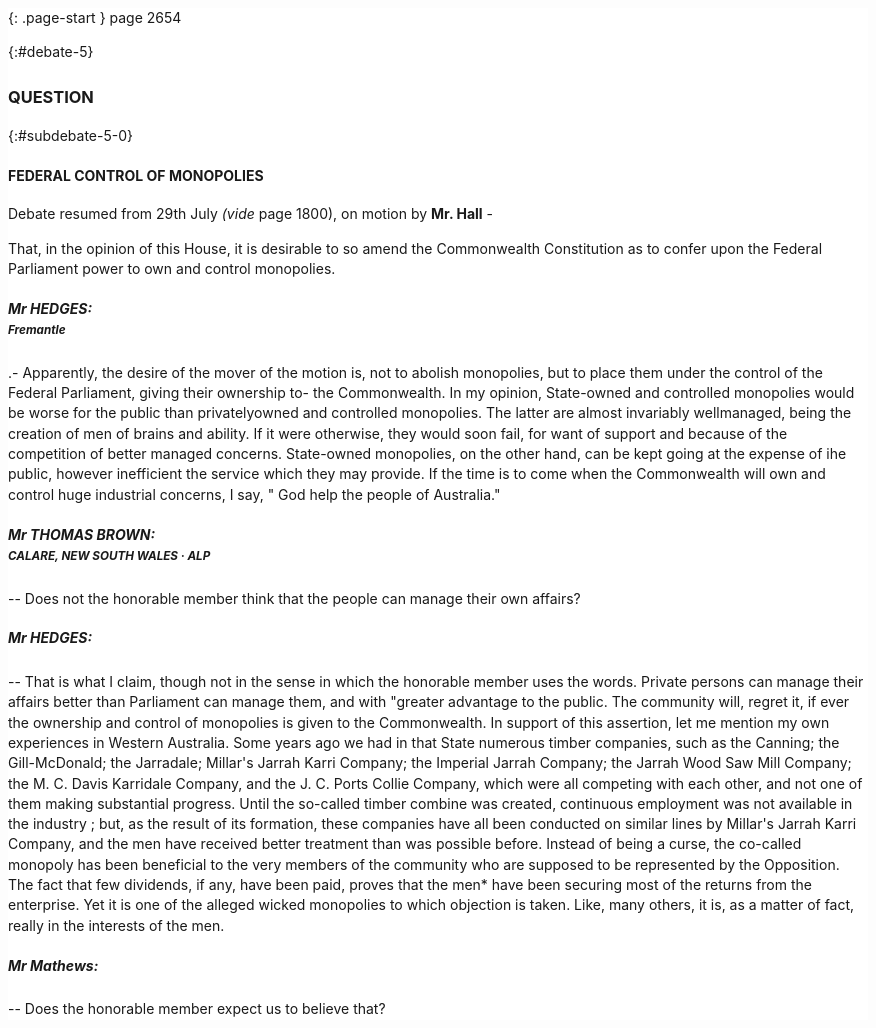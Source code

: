{: .page-start }
page 2654

{:#debate-5}
### QUESTION

{:#subdebate-5-0}
#### FEDERAL CONTROL OF MONOPOLIES

Debate resumed from 29th July  *(vide*  page 1800), on motion by  **Mr. Hall**  - 

That, in the opinion of this House, it is desirable to so amend the Commonwealth Constitution as to confer upon the Federal Parliament power to own and control monopolies. 

##### Mr HEDGES:<br><small class="text-muted">Fremantle</small>

.- Apparently, the desire of the mover of the motion is, not to abolish monopolies, but to place them under the control of the Federal Parliament, giving their ownership to- the Commonwealth. In my opinion, State-owned and controlled monopolies would be worse for the public than privatelyowned and controlled monopolies. The latter are almost invariably wellmanaged, being the creation of men of brains and ability. If it were otherwise, they would soon fail, for want of support and because of the competition of better managed concerns. State-owned monopolies, on the other hand, can be kept going at the expense of ihe public, however inefficient the service which they may provide. If the time is to come when the Commonwealth will own and control huge industrial concerns, I say, " God help the people of Australia." 

##### Mr THOMAS BROWN:<br><small class="text-muted">CALARE, NEW SOUTH WALES &middot; ALP</small>

-- Does not the honorable member think that the people can manage their own affairs? 

##### Mr HEDGES:

-- That is what I claim, though not in the sense in which the honorable member uses the words. Private persons can manage their affairs better than Parliament can manage them, and with "greater advantage to the public. The community will, regret it, if ever the ownership and control of monopolies is given to the Commonwealth. In support of this assertion, let me mention my own experiences in Western Australia. Some years ago we had in that State  numerous timber companies, such as the Canning; the Gill-McDonald; the Jarradale; Millar's Jarrah Karri Company; the Imperial Jarrah Company; the Jarrah Wood Saw Mill Company; the M. C. Davis Karridale Company, and the J. C. Ports Collie Company, which were all competing with each other, and not one of them making substantial progress. Until the so-called timber combine was created, continuous employment was not available in the industry ; but, as the result of its formation, these companies have all been conducted on similar lines by Millar's Jarrah Karri Company, and the men have received better treatment than was possible before. Instead of being a curse, the co-called monopoly has been beneficial to the very members of the community who are supposed to be represented by the Opposition. The fact that few dividends, if any, have been paid, proves that the men* have been securing most of the returns from the enterprise. Yet it is one of the alleged wicked monopolies to which objection is taken. Like, many others, it is, as a matter of fact, really in the interests of the men. 

##### Mr Mathews:

--  Does the honorable member expect us to believe that? 
